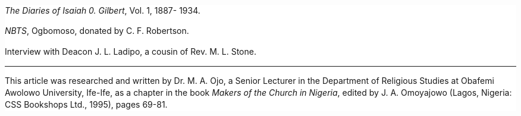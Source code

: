 *The Diaries of Isaiah 0. Gilbert*, Vol. 1, 1887- 1934.

*NBTS*, Ogbomoso, donated by C. F. Robertson.

Interview with Deacon J. L. Ladipo, a cousin of Rev. M. L. Stone.

---

This article was researched and written by Dr. M. A. Ojo, a Senior Lecturer in the Department of Religious Studies at Obafemi Awolowo University, Ife-Ife, as a chapter in the book *Makers of the Church in Nigeria*, edited by  J. A. Omoyajowo (Lagos, Nigeria: CSS Bookshops Ltd., 1995), pages 69-81.
